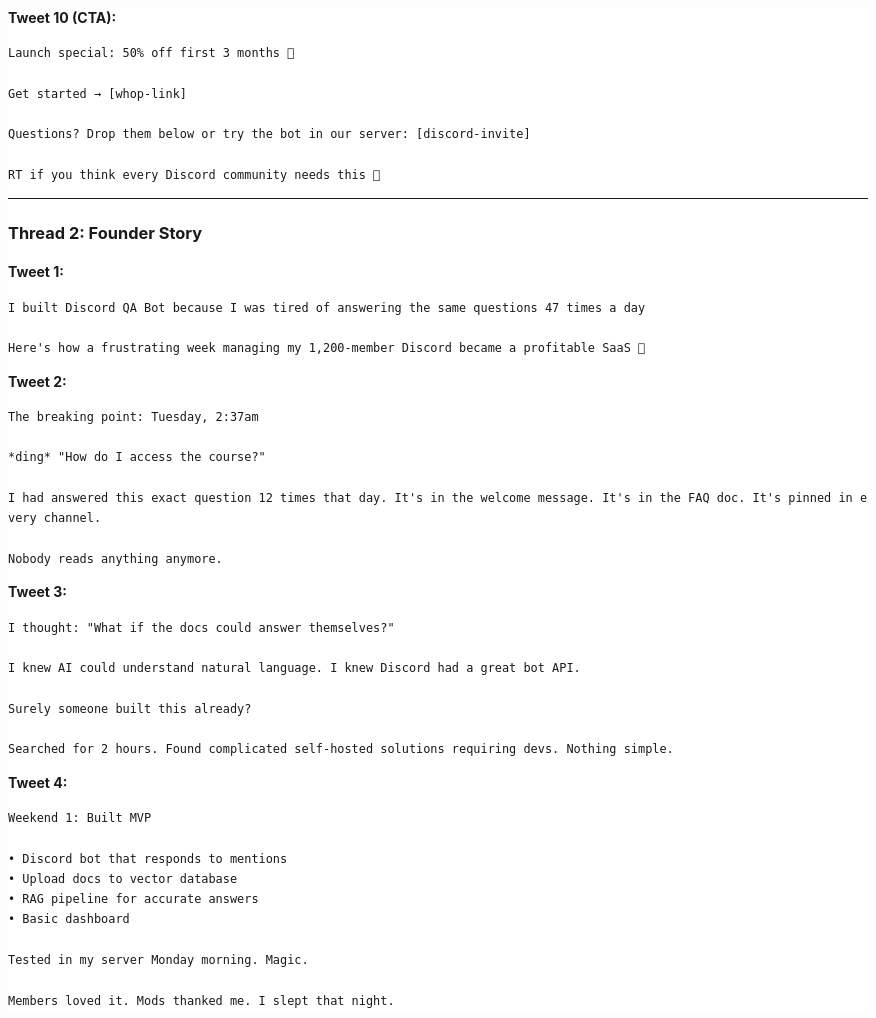 **Tweet 10 (CTA):**
```
Launch special: 50% off first 3 months 🎉

Get started → [whop-link]

Questions? Drop them below or try the bot in our server: [discord-invite]

RT if you think every Discord community needs this 🙏
```

---

### Thread 2: Founder Story

**Tweet 1:**
```
I built Discord QA Bot because I was tired of answering the same questions 47 times a day

Here's how a frustrating week managing my 1,200-member Discord became a profitable SaaS 🧵
```

**Tweet 2:**
```
The breaking point: Tuesday, 2:37am

*ding* "How do I access the course?"

I had answered this exact question 12 times that day. It's in the welcome message. It's in the FAQ doc. It's pinned in every channel.

Nobody reads anything anymore.
```

**Tweet 3:**
```
I thought: "What if the docs could answer themselves?"

I knew AI could understand natural language. I knew Discord had a great bot API.

Surely someone built this already?

Searched for 2 hours. Found complicated self-hosted solutions requiring devs. Nothing simple.
```

**Tweet 4:**
```
Weekend 1: Built MVP

• Discord bot that responds to mentions
• Upload docs to vector database
• RAG pipeline for accurate answers
• Basic dashboard

Tested in my server Monday morning. Magic.

Members loved it. Mods thanked me. I slept that night.
```
